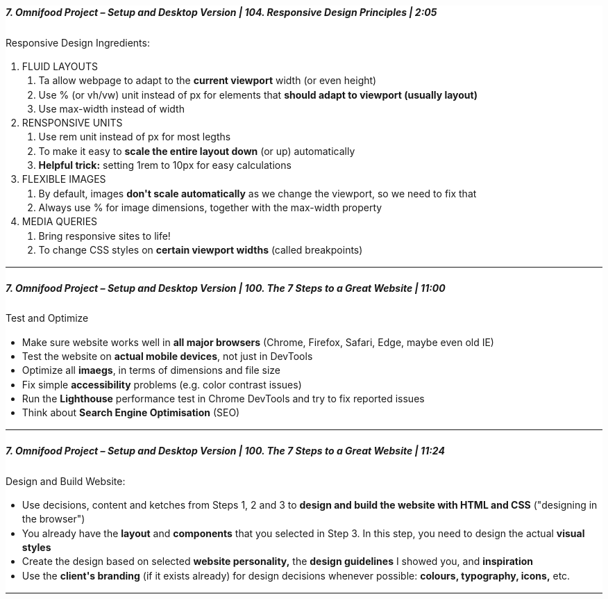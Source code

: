 
##### 7\. Omnifood Project – Setup and Desktop Version | 104\. Responsive Design Principles | 2:05

Responsive Design Ingredients:

1. FLUID LAYOUTS  
   1. Ta allow webpage to adapt to the **current viewport** width (or even height)  
   2. Use % (or vh/vw) unit instead of px for elements that **should adapt to viewport (usually layout)**  
   3. Use max-width instead of width
2. RENSPONSIVE UNITS  
   1. Use rem unit instead of px for most legths  
   2. To make it easy to **scale the entire layout down** (or up) automatically  
   3. **Helpful trick:** setting 1rem to 10px for easy calculations
3. FLEXIBLE IMAGES  
   1. By default, images **don't scale automatically** as we change the viewport, so we need to fix that  
   2. Always use % for image dimensions, together with the max-width property
4. MEDIA QUERIES  
   1. Bring responsive sites to life!  
   2. To change CSS styles on **certain viewport widths** (called breakpoints)

---

##### 7\. Omnifood Project – Setup and Desktop Version | 100\. The 7 Steps to a Great Website | 11:00

Test and Optimize

* Make sure website works well in **all major browsers** (Chrome, Firefox, Safari, Edge, maybe even old IE)
* Test the website on **actual mobile devices**, not just in DevTools
* Optimize all **imaegs**, in terms of dimensions and file size
* Fix simple **accessibility** problems (e.g. color contrast issues)
* Run the **Lighthouse** performance test in Chrome DevTools and try to fix reported issues
* Think about **Search Engine Optimisation** (SEO)

---

##### 7\. Omnifood Project – Setup and Desktop Version | 100\. The 7 Steps to a Great Website | 11:24

Design and Build Website:

* Use decisions, content and ketches from Steps 1, 2 and 3 to **design and build the website with HTML and CSS** ("designing in the browser")
* You already have the **layout** and **components** that you selected in Step 3\. In this step, you need to design the actual **visual styles**
* Create the design based on selected **website personality,** the **design guidelines** I showed you, and **inspiration**
* Use the **client's branding** (if it exists already) for design decisions whenever possible: **colours, typography, icons,** etc.

---
